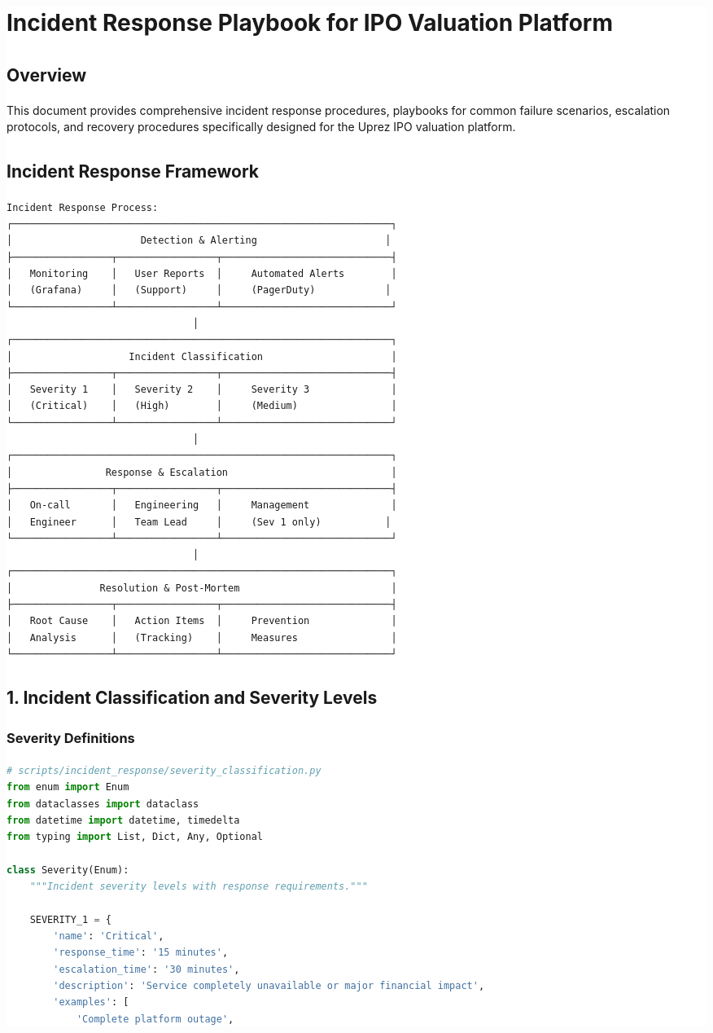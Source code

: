 # Incident Response Playbook for IPO Valuation Platform

## Overview

This document provides comprehensive incident response procedures, playbooks for common failure scenarios, escalation protocols, and recovery procedures specifically designed for the Uprez IPO valuation platform.

## Incident Response Framework

```
Incident Response Process:
┌─────────────────────────────────────────────────────────────────┐
│                      Detection & Alerting                      │
├─────────────────┬─────────────────┬─────────────────────────────┤
│   Monitoring    │   User Reports  │     Automated Alerts        │
│   (Grafana)     │   (Support)     │     (PagerDuty)            │
└─────────────────┴─────────────────┴─────────────────────────────┘
                                │
┌─────────────────────────────────────────────────────────────────┐
│                    Incident Classification                      │
├─────────────────┬─────────────────┬─────────────────────────────┤
│   Severity 1    │   Severity 2    │     Severity 3              │
│   (Critical)    │   (High)        │     (Medium)                │
└─────────────────┴─────────────────┴─────────────────────────────┘
                                │
┌─────────────────────────────────────────────────────────────────┐
│                Response & Escalation                            │
├─────────────────┬─────────────────┬─────────────────────────────┤
│   On-call       │   Engineering   │     Management              │
│   Engineer      │   Team Lead     │     (Sev 1 only)           │
└─────────────────┴─────────────────┴─────────────────────────────┘
                                │
┌─────────────────────────────────────────────────────────────────┐
│               Resolution & Post-Mortem                          │
├─────────────────┬─────────────────┬─────────────────────────────┤
│   Root Cause    │   Action Items  │     Prevention              │
│   Analysis      │   (Tracking)    │     Measures                │
└─────────────────┴─────────────────┴─────────────────────────────┘
```

## 1. Incident Classification and Severity Levels

### Severity Definitions

```python
# scripts/incident_response/severity_classification.py
from enum import Enum
from dataclasses import dataclass
from datetime import datetime, timedelta
from typing import List, Dict, Any, Optional

class Severity(Enum):
    """Incident severity levels with response requirements."""
    
    SEVERITY_1 = {
        'name': 'Critical',
        'response_time': '15 minutes',
        'escalation_time': '30 minutes',
        'description': 'Service completely unavailable or major financial impact',
        'examples': [
            'Complete platform outage',
```
